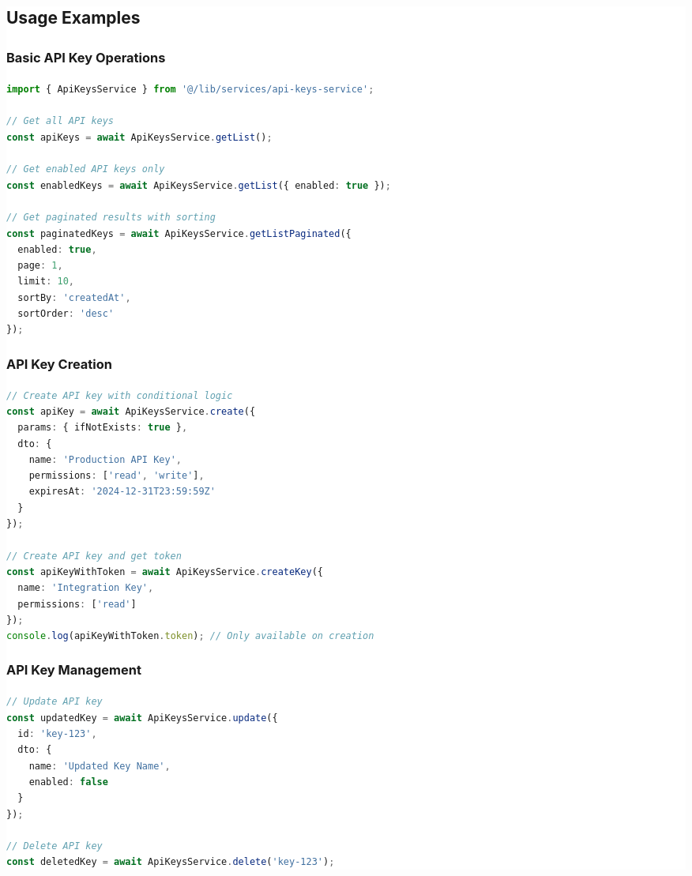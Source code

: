 ## Usage Examples

### Basic API Key Operations

```typescript
import { ApiKeysService } from '@/lib/services/api-keys-service';

// Get all API keys
const apiKeys = await ApiKeysService.getList();

// Get enabled API keys only
const enabledKeys = await ApiKeysService.getList({ enabled: true });

// Get paginated results with sorting
const paginatedKeys = await ApiKeysService.getListPaginated({
  enabled: true,
  page: 1,
  limit: 10,
  sortBy: 'createdAt',
  sortOrder: 'desc'
});
```

### API Key Creation

```typescript
// Create API key with conditional logic
const apiKey = await ApiKeysService.create({
  params: { ifNotExists: true },
  dto: {
    name: 'Production API Key',
    permissions: ['read', 'write'],
    expiresAt: '2024-12-31T23:59:59Z'
  }
});

// Create API key and get token
const apiKeyWithToken = await ApiKeysService.createKey({
  name: 'Integration Key',
  permissions: ['read']
});
console.log(apiKeyWithToken.token); // Only available on creation
```

### API Key Management

```typescript
// Update API key
const updatedKey = await ApiKeysService.update({
  id: 'key-123',
  dto: {
    name: 'Updated Key Name',
    enabled: false
  }
});

// Delete API key
const deletedKey = await ApiKeysService.delete('key-123');
```
